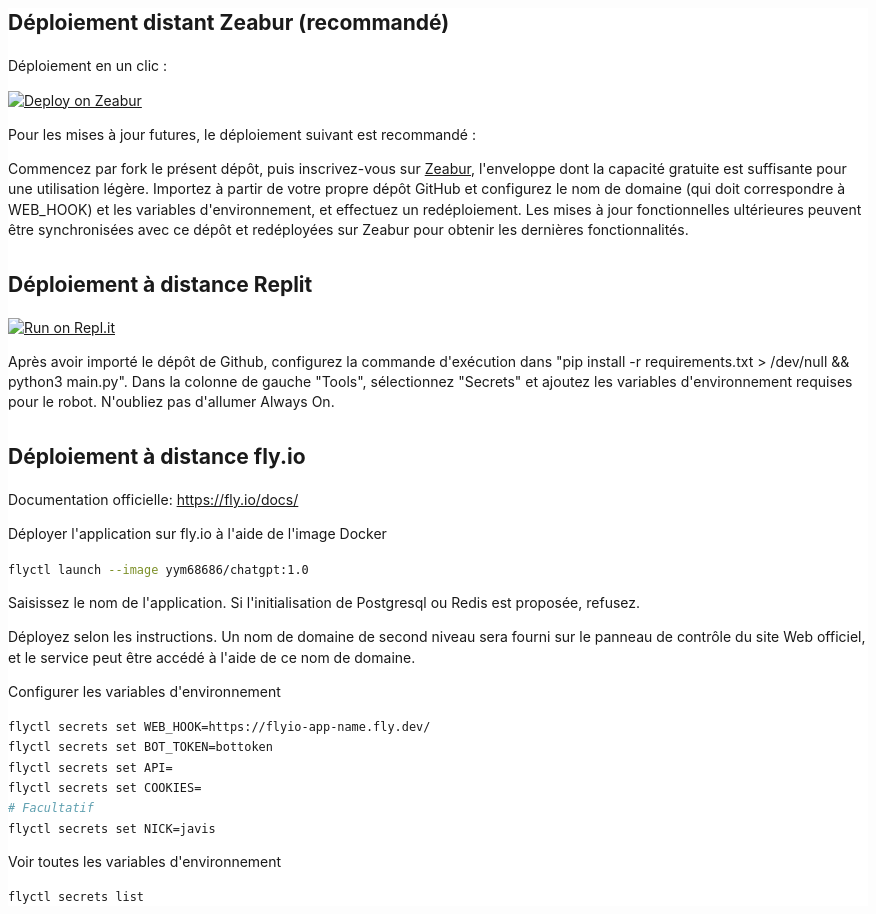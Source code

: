 ## Déploiement distant Zeabur (recommandé)

Déploiement en un clic :

[![Deploy on Zeabur](https://zeabur.com/button.svg)](https://zeabur.com/templates/R5JY5O?referralCode=yym68686)

Pour les mises à jour futures, le déploiement suivant est recommandé :

Commencez par fork le présent dépôt, puis inscrivez-vous sur [Zeabur](https://zeabur.com), l'enveloppe dont la capacité gratuite est suffisante pour une utilisation légère. Importez à partir de votre propre dépôt GitHub et configurez le nom de domaine (qui doit correspondre à WEB_HOOK) et les variables d'environnement, et effectuez un redéploiement. Les mises à jour fonctionnelles ultérieures peuvent être synchronisées avec ce dépôt et redéployées sur Zeabur pour obtenir les dernières fonctionnalités.

## Déploiement à distance Replit

[![Run on Repl.it](https://replit.com/badge/github/yym68686/ChatGPT-Telegram-Bot)](https://replit.com/new/github/yym68686/ChatGPT-Telegram-Bot)

Après avoir importé le dépôt de Github, configurez la commande d'exécution dans "pip install -r requirements.txt > /dev/null && python3 main.py". Dans la colonne de gauche "Tools", sélectionnez "Secrets" et ajoutez les variables d'environnement requises pour le robot. N'oubliez pas d'allumer Always On.

## Déploiement à distance fly.io

Documentation officielle: https://fly.io/docs/

Déployer l'application sur fly.io à l'aide de l'image Docker

```bash
flyctl launch --image yym68686/chatgpt:1.0
```

Saisissez le nom de l'application. Si l'initialisation de Postgresql ou Redis est proposée, refusez.

Déployez selon les instructions. Un nom de domaine de second niveau sera fourni sur le panneau de contrôle du site Web officiel, et le service peut être accédé à l'aide de ce nom de domaine.

Configurer les variables d'environnement

```bash
flyctl secrets set WEB_HOOK=https://flyio-app-name.fly.dev/
flyctl secrets set BOT_TOKEN=bottoken
flyctl secrets set API=
flyctl secrets set COOKIES=
# Facultatif
flyctl secrets set NICK=javis
```

Voir toutes les variables d'environnement

```bash
flyctl secrets list
```

